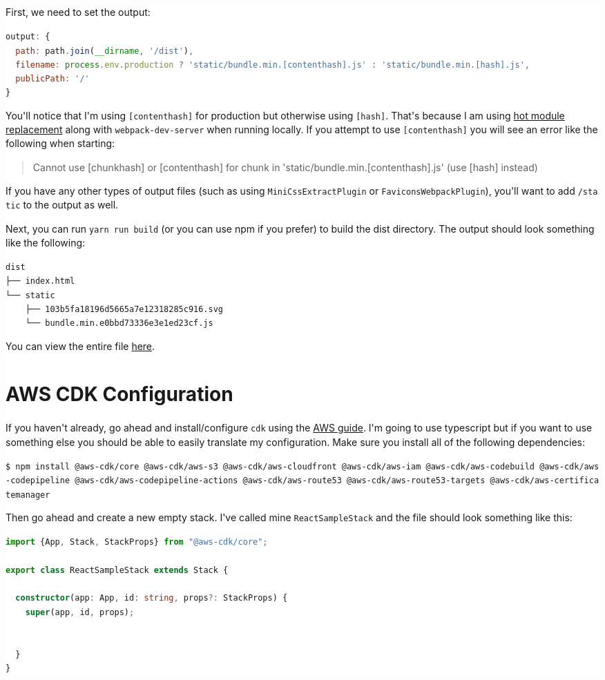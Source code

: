First, we need to set the output:
```javascript
output: {
  path: path.join(__dirname, '/dist'),
  filename: process.env.production ? 'static/bundle.min.[contenthash].js' : 'static/bundle.min.[hash].js',
  publicPath: '/'
}
```

You'll notice that I'm using `[contenthash]` for production but otherwise using `[hash]`. That's because I am using [hot module replacement](https://webpack.js.org/concepts/hot-module-replacement/) along with `webpack-dev-server` when running locally. If you attempt to use `[contenthash]` you will see an error like the following when starting:
> Cannot use [chunkhash] or [contenthash] for chunk in 'static/bundle.min.[contenthash].js' (use [hash] instead)

If you have any other types of output files (such as using `MiniCssExtractPlugin` or `FaviconsWebpackPlugin`), you'll want to add `/static` to the output as well.

Next, you can run `yarn run build` (or you can use npm if you prefer) to build the dist directory. The output should look something like the following:
```
dist
├── index.html
└── static
    ├── 103b5fa18196d5665a7e12318285c916.svg
    └── bundle.min.e0bbd73336e3e1ed23cf.js
```

You can view the entire file [here](https://github.com/gdpotter/webpack-react-sample/blob/master/webpack.config.js).

# AWS CDK Configuration

If you haven't already, go ahead and install/configure `cdk` using the [AWS guide](https://docs.aws.amazon.com/cdk/latest/guide/work-with.html). I'm going to use typescript but if you want to use something else you should be able to easily translate my configuration. Make sure you install all of the following dependencies:
```
$ npm install @aws-cdk/core @aws-cdk/aws-s3 @aws-cdk/aws-cloudfront @aws-cdk/aws-iam @aws-cdk/aws-codebuild @aws-cdk/aws-codepipeline @aws-cdk/aws-codepipeline-actions @aws-cdk/aws-route53 @aws-cdk/aws-route53-targets @aws-cdk/aws-certificatemanager
```

Then go ahead and create a new empty stack. I've called mine `ReactSampleStack` and the file should look something like this:
```typescript
import {App, Stack, StackProps} from "@aws-cdk/core";

export class ReactSampleStack extends Stack {

  constructor(app: App, id: string, props?: StackProps) {
    super(app, id, props);


  }
}
```

